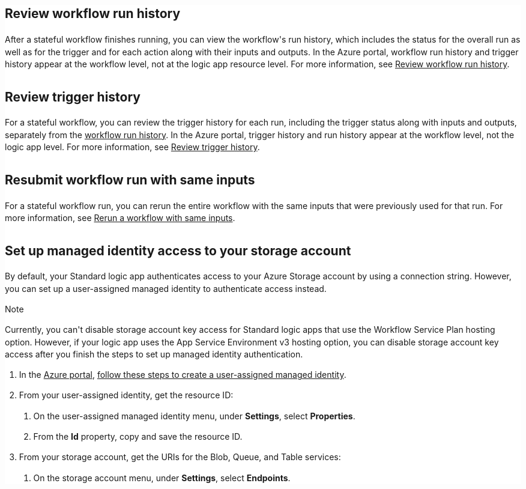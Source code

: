 ## Review workflow run history

After a stateful workflow finishes running, you can view the workflow's run history, which includes the status for the overall run as well as for the trigger and for each action along with their inputs and outputs. In the Azure portal, workflow run history and trigger history appear at the workflow level, not at the logic app resource level. For more information, see [Review workflow run history](view-workflow-status-run-history.md?tabs=standard#review-run-history).

<a name="review-trigger-history"></a>

## Review trigger history

For a stateful workflow, you can review the trigger history for each run, including the trigger status along with inputs and outputs, separately from the [workflow run history](#review-run-history). In the Azure portal, trigger history and run history appear at the workflow level, not the logic app level. For more information, see [Review trigger history](view-workflow-status-run-history.md?tabs=standard#review-trigger-history).

<a name="resubmit-workflow-run"></a>

## Resubmit workflow run with same inputs

For a stateful workflow run, you can rerun the entire workflow with the same inputs that were previously used for that run. For more information, see [Rerun a workflow with same inputs](view-workflow-status-run-history.md?tabs=standard#resubmit-workflow-run).

<a name="set-up-managed-identity-storage"></a>

## Set up managed identity access to your storage account

By default, your Standard logic app authenticates access to your Azure Storage account by using a connection string. However, you can set up a user-assigned managed identity to authenticate access instead.

> [!NOTE]
>
> Currently, you can't disable storage account key access for Standard logic apps that use the 
> Workflow Service Plan hosting option. However, if your logic app uses the App Service Environment 
> v3 hosting option, you can disable storage account key access after you finish the steps 
> to set up managed identity authentication.

1. In the [Azure portal](https://portal.azure.com), [follow these steps to create a user-assigned managed identity](/entra/identity/managed-identities-azure-resources/how-manage-user-assigned-managed-identities?pivots=identity-mi-methods-azp#create-a-user-assigned-managed-identity).

1. From your user-assigned identity, get the resource ID:

   1. On the user-assigned managed identity menu, under **Settings**, select **Properties**.

   1. From the **Id** property, copy and save the resource ID.

1. From your storage account, get the URIs for the Blob, Queue, and Table services:

   1. On the storage account menu, under **Settings**, select **Endpoints**.
